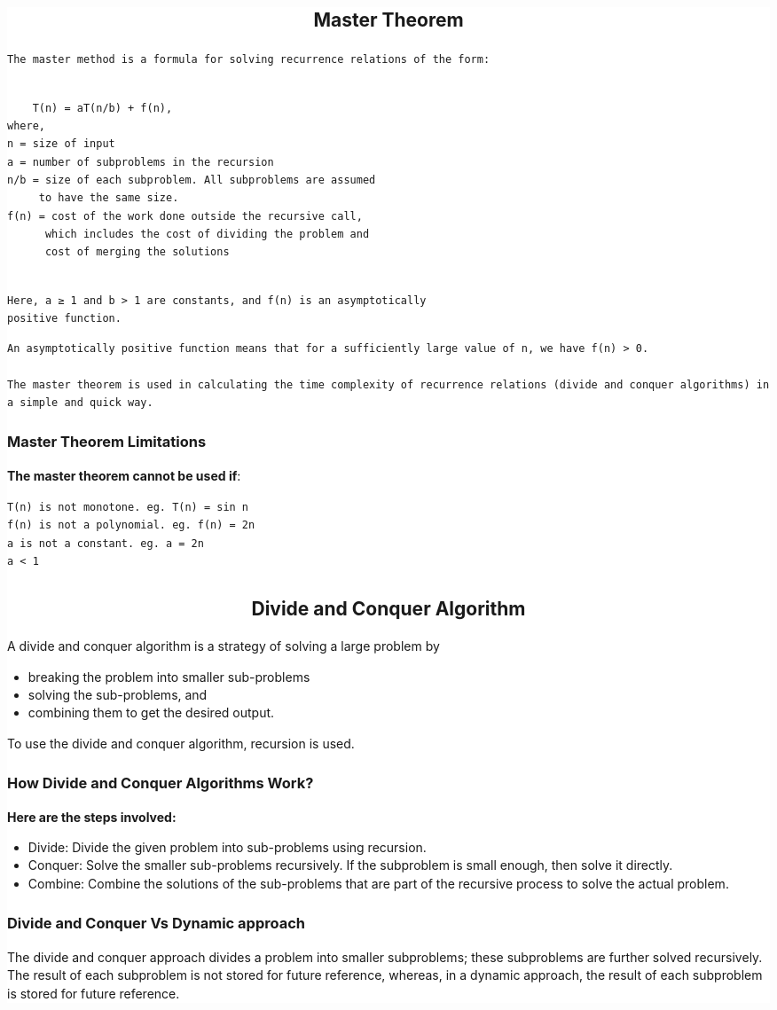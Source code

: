 <h2 style="text-align: center; font-weight: bold;">Master Theorem</h2>

	The master method is a formula for solving recurrence relations of the form:
<code>
	T(n) = aT(n/b) + f(n),
where,
n = size of input
a = number of subproblems in the recursion
n/b = size of each subproblem. All subproblems are assumed 
     to have the same size.
f(n) = cost of the work done outside the recursive call, 
      which includes the cost of dividing the problem and
      cost of merging the solutions

Here, a ≥ 1 and b > 1 are constants, and f(n) is an asymptotically positive function.
</code>

	An asymptotically positive function means that for a sufficiently large value of n, we have f(n) > 0.

	The master theorem is used in calculating the time complexity of recurrence relations (divide and conquer algorithms) in a simple and quick way.

### Master Theorem Limitations

__The master theorem cannot be used if__:

    T(n) is not monotone. eg. T(n) = sin n
    f(n) is not a polynomial. eg. f(n) = 2n
    a is not a constant. eg. a = 2n
    a < 1

<h2 style="text-align: center; font-weight: bold;">Divide and Conquer Algorithm</h2>

A divide and conquer algorithm is a strategy of solving a large problem by

- breaking the problem into smaller sub-problems
- solving the sub-problems, and
- combining them to get the desired output.

To use the divide and conquer algorithm, recursion is used.

### How Divide and Conquer Algorithms Work?

__Here are the steps involved:__

- Divide: Divide the given problem into sub-problems using recursion.
- Conquer: Solve the smaller sub-problems recursively. If the subproblem is small enough, then solve it directly.
- Combine: Combine the solutions of the sub-problems that are part of the recursive process to solve the actual problem.
   

### Divide and Conquer Vs Dynamic approach

The divide and conquer approach divides a problem into smaller subproblems; these subproblems are further solved recursively.
The result of each subproblem is not stored for future reference, whereas, in a dynamic approach, the result of each subproblem is stored for future reference.
